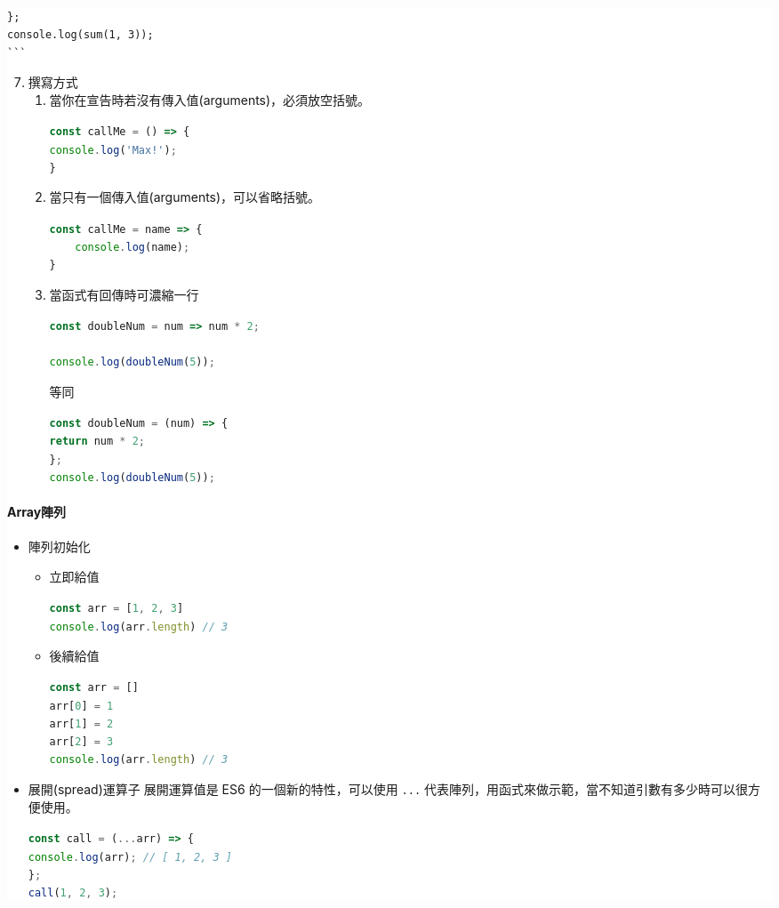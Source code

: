     };
    console.log(sum(1, 3)); 
    ```

7. 撰寫方式
    1. 當你在宣告時若沒有傳入值(arguments)，必須放空括號。
        ```javascript
        const callMe = () => { 
        console.log('Max!');
        }
        ```
    2. 當只有一個傳入值(arguments)，可以省略括號。
        ```javascript
        const callMe = name => { 
            console.log(name);
        }
        ```
    3. 當函式有回傳時可濃縮一行
        ```javascript
        const doubleNum = num => num * 2;

        console.log(doubleNum(5));
        ```
        等同
        ```javascript
        const doubleNum = (num) => {
        return num * 2;
        };
        console.log(doubleNum(5));
        ```


#### Array陣列  

- 陣列初始化
    - 立即給值
        ```js
        const arr = [1, 2, 3]
        console.log(arr.length) // 3
        ```        
    - 後續給值
        ```js
        const arr = []
        arr[0] = 1
        arr[1] = 2
        arr[2] = 3
        console.log(arr.length) // 3
        ```

- 展開(spread)運算子
展開運算值是 ES6 的一個新的特性，可以使用 `...` 代表陣列，用函式來做示範，當不知道引數有多少時可以很方便使用。
    ```js
    const call = (...arr) => {
    console.log(arr); // [ 1, 2, 3 ]
    };
    call(1, 2, 3); 
    ```
